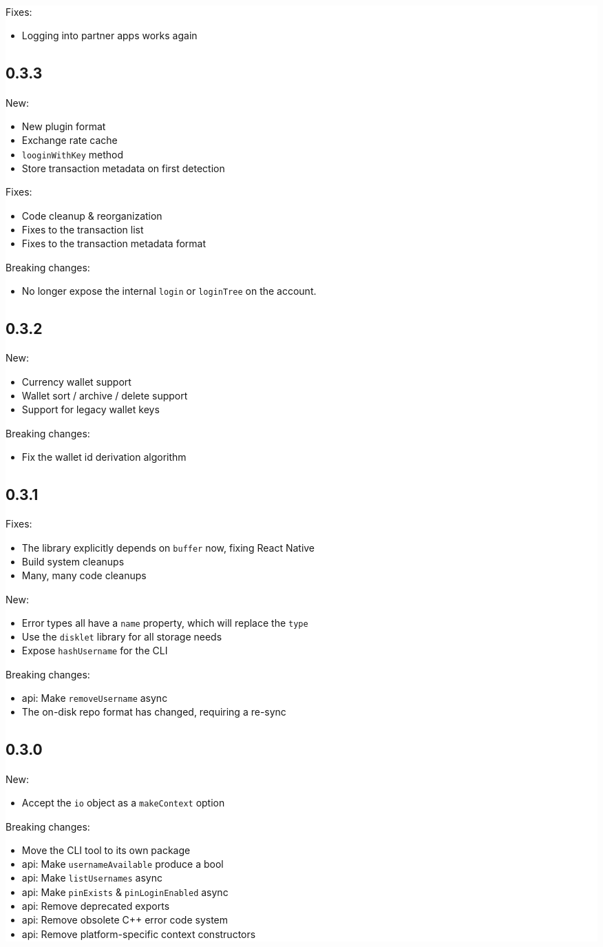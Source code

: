 Fixes:
* Logging into partner apps works again

## 0.3.3

New:
* New plugin format
* Exchange rate cache
* `looginWithKey` method
* Store transaction metadata on first detection

Fixes:
* Code cleanup & reorganization
* Fixes to the transaction list
* Fixes to the transaction metadata format

Breaking changes:
* No longer expose the internal `login` or `loginTree` on the account.

## 0.3.2

New:
* Currency wallet support
* Wallet sort / archive / delete support
* Support for legacy wallet keys

Breaking changes:
* Fix the wallet id derivation algorithm

## 0.3.1

Fixes:
* The library explicitly depends on `buffer` now, fixing React Native
* Build system cleanups
* Many, many code cleanups

New:
* Error types all have a `name` property, which will replace the `type`
* Use the `disklet` library for all storage needs
* Expose `hashUsername` for the CLI

Breaking changes:
* api: Make `removeUsername` async
* The on-disk repo format has changed, requiring a re-sync

## 0.3.0

New:
* Accept the `io` object as a `makeContext` option

Breaking changes:
* Move the CLI tool to its own package
* api: Make `usernameAvailable` produce a bool
* api: Make `listUsernames` async
* api: Make `pinExists` & `pinLoginEnabled` async
* api: Remove deprecated exports
* api: Remove obsolete C++ error code system
* api: Remove platform-specific context constructors
